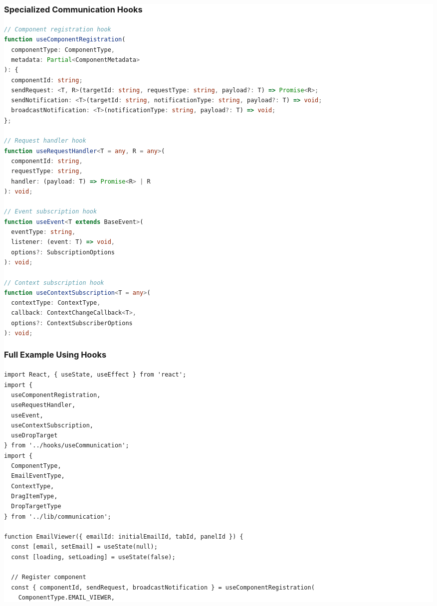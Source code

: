 ```typescript
```

### Specialized Communication Hooks

```typescript
// Component registration hook
function useComponentRegistration(
  componentType: ComponentType,
  metadata: Partial<ComponentMetadata>
): {
  componentId: string;
  sendRequest: <T, R>(targetId: string, requestType: string, payload?: T) => Promise<R>;
  sendNotification: <T>(targetId: string, notificationType: string, payload?: T) => void;
  broadcastNotification: <T>(notificationType: string, payload?: T) => void;
};

// Request handler hook
function useRequestHandler<T = any, R = any>(
  componentId: string,
  requestType: string,
  handler: (payload: T) => Promise<R> | R
): void;

// Event subscription hook
function useEvent<T extends BaseEvent>(
  eventType: string,
  listener: (event: T) => void,
  options?: SubscriptionOptions
): void;

// Context subscription hook
function useContextSubscription<T = any>(
  contextType: ContextType,
  callback: ContextChangeCallback<T>,
  options?: ContextSubscriberOptions
): void;
```

### Full Example Using Hooks

```tsx
import React, { useState, useEffect } from 'react';
import { 
  useComponentRegistration, 
  useRequestHandler, 
  useEvent, 
  useContextSubscription, 
  useDropTarget 
} from '../hooks/useCommunication';
import { 
  ComponentType, 
  EmailEventType, 
  ContextType, 
  DragItemType, 
  DropTargetType 
} from '../lib/communication';

function EmailViewer({ emailId: initialEmailId, tabId, panelId }) {
  const [email, setEmail] = useState(null);
  const [loading, setLoading] = useState(false);
  
  // Register component
  const { componentId, sendRequest, broadcastNotification } = useComponentRegistration(
    ComponentType.EMAIL_VIEWER,
```